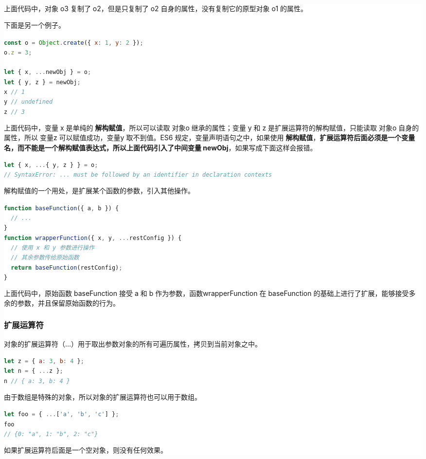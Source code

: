 上面代码中，对象 o3 复制了 o2，但是只复制了 o2 自身的属性，没有复制它的原型对象 o1 的属性。

下面是另一个例子。

``` js
const o = Object.create({ x: 1, y: 2 });
o.z = 3;

let { x, ...newObj } = o;
let { y, z } = newObj;
x // 1
y // undefined
z // 3
```

上面代码中，变量 x 是单纯的 __解构赋值__，所以可以读取 对象o 继承的属性；变量 y 和 z 是扩展运算符的解构赋值，只能读取 对象o 自身的属性，所以 变量z 可以赋值成功，变量y 取不到值。ES6 规定，变量声明语句之中，如果使用 __解构赋值__，__扩展运算符后面必须是一个变量名，而不能是一个解构赋值表达式，所以上面代码引入了中间变量 newObj__，如果写成下面这样会报错。

``` js
let { x, ...{ y, z } } = o;
// SyntaxError: ... must be followed by an identifier in declaration contexts
```

解构赋值的一个用处，是扩展某个函数的参数，引入其他操作。

``` js
function baseFunction({ a, b }) {
  // ...
}
function wrapperFunction({ x, y, ...restConfig }) {
  // 使用 x 和 y 参数进行操作
  // 其余参数传给原始函数
  return baseFunction(restConfig);
}
```

上面代码中，原始函数 baseFunction 接受 a 和 b 作为参数，函数wrapperFunction 在 baseFunction 的基础上进行了扩展，能够接受多余的参数，并且保留原始函数的行为。

### 扩展运算符
对象的扩展运算符（...）用于取出参数对象的所有可遍历属性，拷贝到当前对象之中。

``` js
let z = { a: 3, b: 4 };
let n = { ...z };
n // { a: 3, b: 4 }
```

由于数组是特殊的对象，所以对象的扩展运算符也可以用于数组。

``` js
let foo = { ...['a', 'b', 'c'] };
foo
// {0: "a", 1: "b", 2: "c"}
```

如果扩展运算符后面是一个空对象，则没有任何效果。


  [propKey]: true,
  ['a' + 'bc']: 123
  [lastWord]: 'world'
  [keyA]: 'valueA',
  [keyB]: 'valueB'